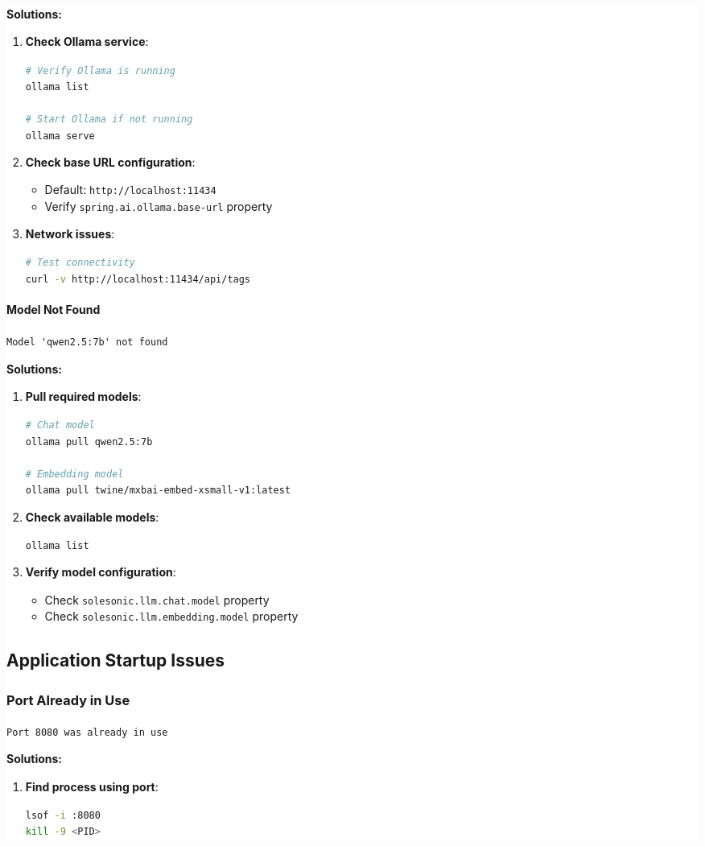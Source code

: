 **Solutions:**
1. **Check Ollama service**:
   ```bash
   # Verify Ollama is running
   ollama list
   
   # Start Ollama if not running
   ollama serve
   ```

2. **Check base URL configuration**:
   - Default: `http://localhost:11434`
   - Verify `spring.ai.ollama.base-url` property

3. **Network issues**:
   ```bash
   # Test connectivity
   curl -v http://localhost:11434/api/tags
   ```

#### Model Not Found
```
Model 'qwen2.5:7b' not found
```

**Solutions:**
1. **Pull required models**:
   ```bash
   # Chat model
   ollama pull qwen2.5:7b
   
   # Embedding model
   ollama pull twine/mxbai-embed-xsmall-v1:latest
   ```

2. **Check available models**:
   ```bash
   ollama list
   ```

3. **Verify model configuration**:
   - Check `solesonic.llm.chat.model` property
   - Check `solesonic.llm.embedding.model` property

## Application Startup Issues

### Port Already in Use
```
Port 8080 was already in use
```

**Solutions:**
1. **Find process using port**:
   ```bash
   lsof -i :8080
   kill -9 <PID>
   ```

